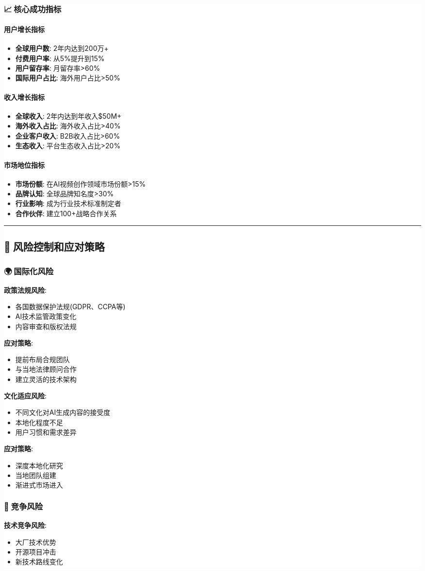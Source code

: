 ### 📈 核心成功指标

#### 用户增长指标
- **全球用户数**: 2年内达到200万+
- **付费用户率**: 从5%提升到15%
- **用户留存率**: 月留存率>60%
- **国际用户占比**: 海外用户占比>50%

#### 收入增长指标
- **全球收入**: 2年内达到年收入$50M+
- **海外收入占比**: 海外收入占比>40%
- **企业客户收入**: B2B收入占比>60%
- **生态收入**: 平台生态收入占比>20%

#### 市场地位指标
- **市场份额**: 在AI视频创作领域市场份额>15%
- **品牌认知**: 全球品牌知名度>30%
- **行业影响**: 成为行业技术标准制定者
- **合作伙伴**: 建立100+战略合作关系

---

## 🚨 风险控制和应对策略

### 🌍 国际化风险
**政策法规风险**:
- 各国数据保护法规(GDPR、CCPA等)
- AI技术监管政策变化
- 内容审查和版权法规

**应对策略**:
- 提前布局合规团队
- 与当地法律顾问合作
- 建立灵活的技术架构

**文化适应风险**:
- 不同文化对AI生成内容的接受度
- 本地化程度不足
- 用户习惯和需求差异

**应对策略**:
- 深度本地化研究
- 当地团队组建
- 渐进式市场进入

### 🏢 竞争风险
**技术竞争风险**:
- 大厂技术优势
- 开源项目冲击
- 新技术路线变化
